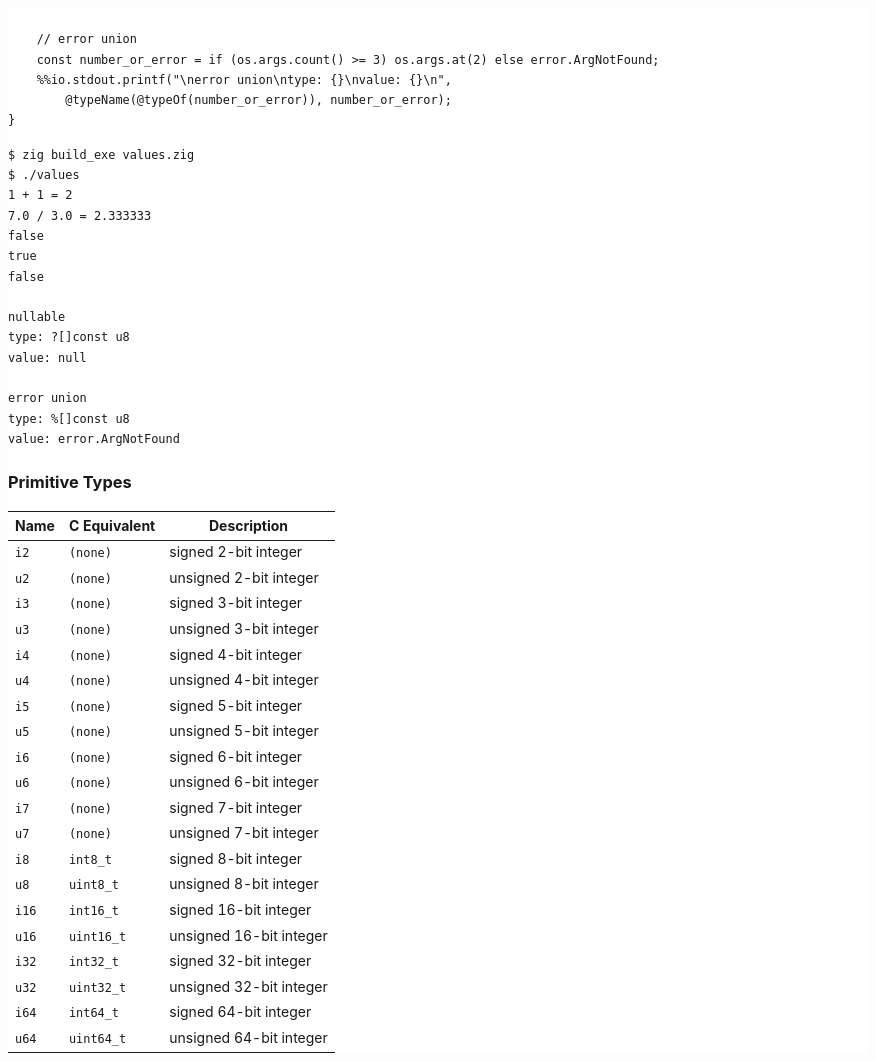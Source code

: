 ```{.zig}

    // error union
    const number_or_error = if (os.args.count() >= 3) os.args.at(2) else error.ArgNotFound;
    %%io.stdout.printf("\nerror union\ntype: {}\nvalue: {}\n",
        @typeName(@typeOf(number_or_error)), number_or_error);
}
```

```
$ zig build_exe values.zig
$ ./values 
1 + 1 = 2
7.0 / 3.0 = 2.333333
false
true
false

nullable
type: ?[]const u8
value: null

error union
type: %[]const u8
value: error.ArgNotFound
```

### Primitive Types

| Name           | C Equivalent         | Description                                                                             |
|----------------|----------------------|-----------------------------------------------------------------------------------------|
| `i2`           | `(none)`             | signed 2-bit integer                                                                    |
| `u2`           | `(none)`             | unsigned 2-bit integer                                                                  |
| `i3`           | `(none)`             | signed 3-bit integer                                                                    |
| `u3`           | `(none)`             | unsigned 3-bit integer                                                                  |
| `i4`           | `(none)`             | signed 4-bit integer                                                                    |
| `u4`           | `(none)`             | unsigned 4-bit integer                                                                  |
| `i5`           | `(none)`             | signed 5-bit integer                                                                    |
| `u5`           | `(none)`             | unsigned 5-bit integer                                                                  |
| `i6`           | `(none)`             | signed 6-bit integer                                                                    |
| `u6`           | `(none)`             | unsigned 6-bit integer                                                                  |
| `i7`           | `(none)`             | signed 7-bit integer                                                                    |
| `u7`           | `(none)`             | unsigned 7-bit integer                                                                  |
| `i8`           | `int8_t`             | signed 8-bit integer                                                                    |
| `u8`           | `uint8_t`            | unsigned 8-bit integer                                                                  |
| `i16`          | `int16_t`            | signed 16-bit integer                                                                   |
| `u16`          | `uint16_t`           | unsigned 16-bit integer                                                                 |
| `i32`          | `int32_t`            | signed 32-bit integer                                                                   |
| `u32`          | `uint32_t`           | unsigned 32-bit integer                                                                 |
| `i64`          | `int64_t`            | signed 64-bit integer                                                                   |
| `u64`          | `uint64_t`           | unsigned 64-bit integer                                                                 |